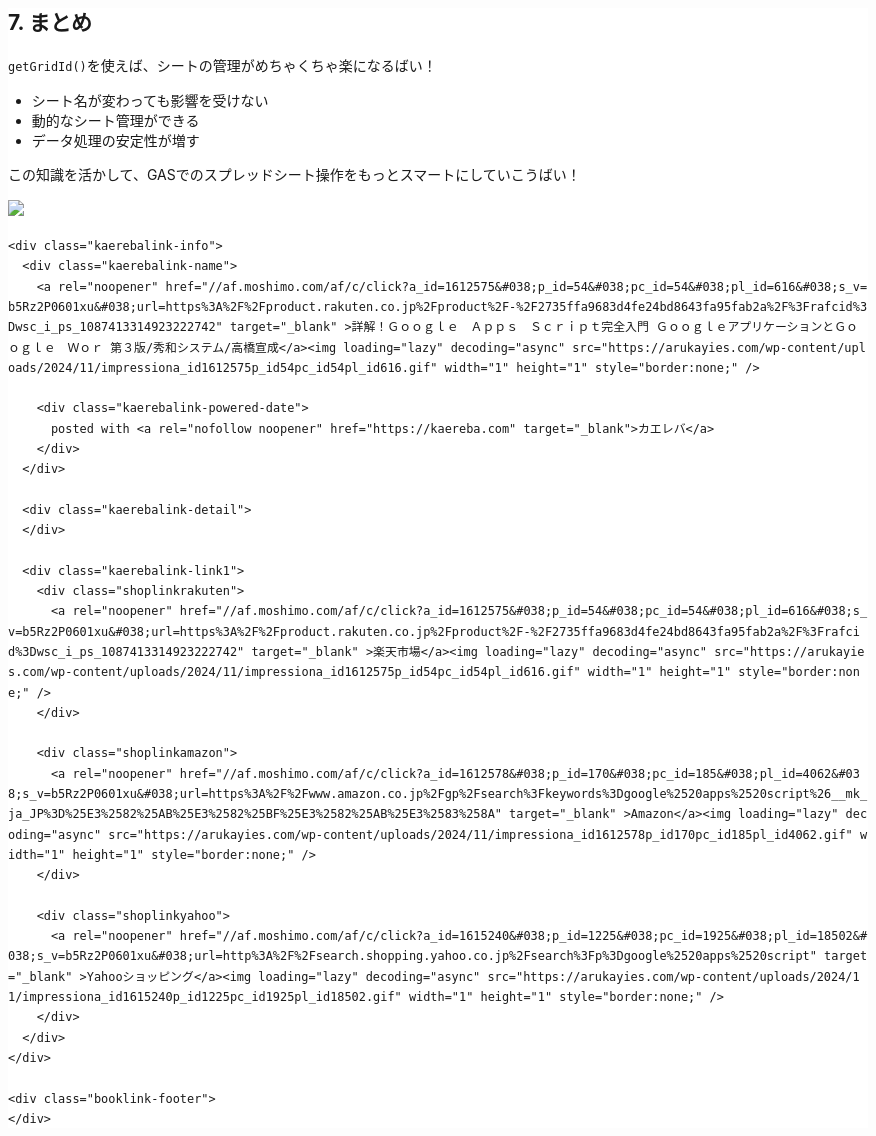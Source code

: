 ## 7. まとめ

`getGridId()`を使えば、シートの管理がめちゃくちゃ楽になるばい！

<ul class="wp-block-list">
  <li>
    シート名が変わっても影響を受けない
  </li>
  <li>
    動的なシート管理ができる
  </li>
  <li>
    データ処理の安定性が増す
  </li>
</ul>

この知識を活かして、GASでのスプレッドシート操作をもっとスマートにしていこうばい！

<div class="cstmreba">
  <div class="kaerebalink-box">
    <div class="kaerebalink-image">
      <a rel="noopener" href="//af.moshimo.com/af/c/click?a_id=1612575&#038;p_id=54&#038;pc_id=54&#038;pl_id=616&#038;s_v=b5Rz2P0601xu&#038;url=https%3A%2F%2Fproduct.rakuten.co.jp%2Fproduct%2F-%2F2735ffa9683d4fe24bd8643fa95fab2a%2F%3Frafcid%3Dwsc_i_ps_1087413314923222742" target="_blank" ><img decoding="async" src="https://arukayies.com/wp-content/uploads/2024/11/20010009784798064741_1.jpg" style="border: none;" /></a><img loading="lazy" decoding="async" src="https://arukayies.com/wp-content/uploads/2024/11/impressiona_id1612575p_id54pc_id54pl_id616.gif" width="1" height="1" style="border:none;" />
    </div>
    
    <div class="kaerebalink-info">
      <div class="kaerebalink-name">
        <a rel="noopener" href="//af.moshimo.com/af/c/click?a_id=1612575&#038;p_id=54&#038;pc_id=54&#038;pl_id=616&#038;s_v=b5Rz2P0601xu&#038;url=https%3A%2F%2Fproduct.rakuten.co.jp%2Fproduct%2F-%2F2735ffa9683d4fe24bd8643fa95fab2a%2F%3Frafcid%3Dwsc_i_ps_1087413314923222742" target="_blank" >詳解！Ｇｏｏｇｌｅ　Ａｐｐｓ　Ｓｃｒｉｐｔ完全入門 ＧｏｏｇｌｅアプリケーションとＧｏｏｇｌｅ　Ｗｏｒ 第３版/秀和システム/高橋宣成</a><img loading="lazy" decoding="async" src="https://arukayies.com/wp-content/uploads/2024/11/impressiona_id1612575p_id54pc_id54pl_id616.gif" width="1" height="1" style="border:none;" />
        
        <div class="kaerebalink-powered-date">
          posted with <a rel="nofollow noopener" href="https://kaereba.com" target="_blank">カエレバ</a>
        </div>
      </div>
      
      <div class="kaerebalink-detail">
      </div>
      
      <div class="kaerebalink-link1">
        <div class="shoplinkrakuten">
          <a rel="noopener" href="//af.moshimo.com/af/c/click?a_id=1612575&#038;p_id=54&#038;pc_id=54&#038;pl_id=616&#038;s_v=b5Rz2P0601xu&#038;url=https%3A%2F%2Fproduct.rakuten.co.jp%2Fproduct%2F-%2F2735ffa9683d4fe24bd8643fa95fab2a%2F%3Frafcid%3Dwsc_i_ps_1087413314923222742" target="_blank" >楽天市場</a><img loading="lazy" decoding="async" src="https://arukayies.com/wp-content/uploads/2024/11/impressiona_id1612575p_id54pc_id54pl_id616.gif" width="1" height="1" style="border:none;" />
        </div>
        
        <div class="shoplinkamazon">
          <a rel="noopener" href="//af.moshimo.com/af/c/click?a_id=1612578&#038;p_id=170&#038;pc_id=185&#038;pl_id=4062&#038;s_v=b5Rz2P0601xu&#038;url=https%3A%2F%2Fwww.amazon.co.jp%2Fgp%2Fsearch%3Fkeywords%3Dgoogle%2520apps%2520script%26__mk_ja_JP%3D%25E3%2582%25AB%25E3%2582%25BF%25E3%2582%25AB%25E3%2583%258A" target="_blank" >Amazon</a><img loading="lazy" decoding="async" src="https://arukayies.com/wp-content/uploads/2024/11/impressiona_id1612578p_id170pc_id185pl_id4062.gif" width="1" height="1" style="border:none;" />
        </div>
        
        <div class="shoplinkyahoo">
          <a rel="noopener" href="//af.moshimo.com/af/c/click?a_id=1615240&#038;p_id=1225&#038;pc_id=1925&#038;pl_id=18502&#038;s_v=b5Rz2P0601xu&#038;url=http%3A%2F%2Fsearch.shopping.yahoo.co.jp%2Fsearch%3Fp%3Dgoogle%2520apps%2520script" target="_blank" >Yahooショッピング</a><img loading="lazy" decoding="async" src="https://arukayies.com/wp-content/uploads/2024/11/impressiona_id1615240p_id1225pc_id1925pl_id18502.gif" width="1" height="1" style="border:none;" />
        </div>
      </div>
    </div>
    
    <div class="booklink-footer">
    </div>
  </div>
</div>
